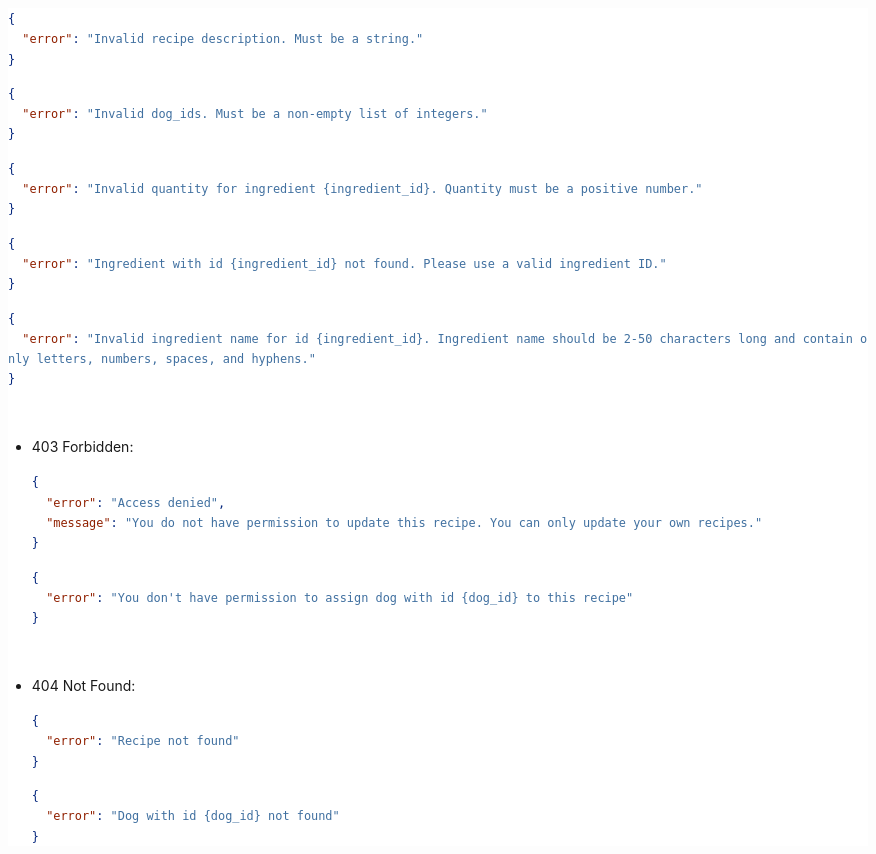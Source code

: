   ```json
  {
    "error": "Invalid recipe description. Must be a string."
  }
  ```

  ```json
  {
    "error": "Invalid dog_ids. Must be a non-empty list of integers."
  }
  ```

  ```json
  {
    "error": "Invalid quantity for ingredient {ingredient_id}. Quantity must be a positive number."
  }
  ```

  ```json
  {
    "error": "Ingredient with id {ingredient_id} not found. Please use a valid ingredient ID."
  }
  ```

  ```json
  {
    "error": "Invalid ingredient name for id {ingredient_id}. Ingredient name should be 2-50 characters long and contain only letters, numbers, spaces, and hyphens."
  }
  ```

<br>

- 403 Forbidden:

  ```json
  {
    "error": "Access denied",
    "message": "You do not have permission to update this recipe. You can only update your own recipes."
  }
  ```

  ```json
  {
    "error": "You don't have permission to assign dog with id {dog_id} to this recipe"
  }
  ```

<br>

- 404 Not Found:

  ```json
  {
    "error": "Recipe not found"
  }
  ```

  ```json
  {
    "error": "Dog with id {dog_id} not found"
  }
  ```
